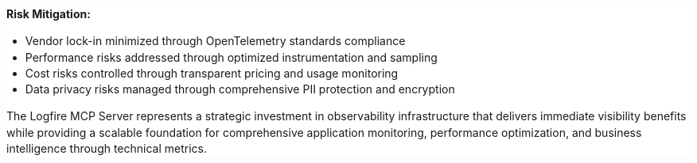 **Risk Mitigation:**
- Vendor lock-in minimized through OpenTelemetry standards compliance
- Performance risks addressed through optimized instrumentation and sampling
- Cost risks controlled through transparent pricing and usage monitoring
- Data privacy risks managed through comprehensive PII protection and encryption

The Logfire MCP Server represents a strategic investment in observability infrastructure that delivers immediate visibility benefits while providing a scalable foundation for comprehensive application monitoring, performance optimization, and business intelligence through technical metrics.